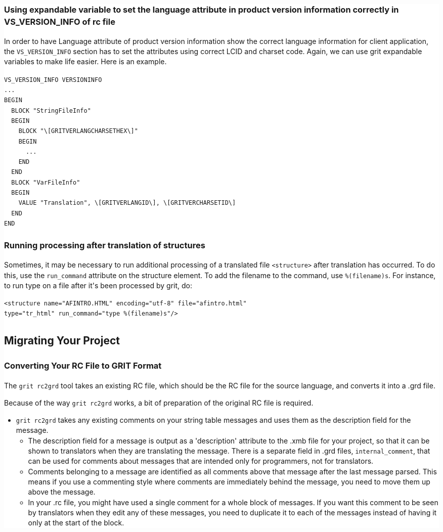 ### Using expandable variable to set the language attribute in product version information correctly in VS_VERSION_INFO of rc file

In order to have Language attribute of product version information show the
correct language information for client application, the `VS_VERSION_INFO`
section has to set the attributes using correct LCID and charset code. Again, we
can use grit expandable variables to make life easier. Here is an example.

```
VS_VERSION_INFO VERSIONINFO
...
BEGIN
  BLOCK "StringFileInfo"
  BEGIN
    BLOCK "\[GRITVERLANGCHARSETHEX\]"
    BEGIN
      ...
    END
  END
  BLOCK "VarFileInfo"
  BEGIN
    VALUE "Translation", \[GRITVERLANGID\], \[GRITVERCHARSETID\]
  END
END
```

### Running processing after translation of structures

Sometimes, it may be necessary to run additional processing of a translated file
`<structure>` after translation has occurred. To do this, use the `run_command`
attribute on the structure element. To add the filename to the command, use
`%(filename)s`. For instance, to run type on a file after it's been processed by
grit, do:

```
<structure name="AFINTRO.HTML" encoding="utf-8" file="afintro.html"
type="tr_html" run_command="type %(filename)s"/>
```

## Migrating Your Project

### Converting Your RC File to GRIT Format

The `grit rc2grd` tool takes an existing RC file, which should be the RC file for
the source language, and converts it into a .grd file.

Because of the way `grit rc2grd` works, a bit of preparation of the original RC
file is required.

* `grit rc2grd` takes any existing comments on your string table messages and
  uses them as the description field for the message.
  * The description field for a message is output as a 'description' attribute
    to the .xmb file for your project, so that it can be shown to translators
    when they are translating the message. There is a separate field in .grd
    files, `internal_comment`, that can be used for comments about messages that
    are intended only for programmers, not for translators.
  * Comments belonging to a message are identified as all comments above that
    message after the last message parsed. This means if you use a commenting
    style where comments are immediately behind the message, you need to move
    them up above the message.
  * In your .rc file, you might have used a single comment for a whole block of
    messages. If you want this comment to be seen by translators when they edit
    any of these messages, you need to duplicate it to each of the messages
    instead of having it only at the start of the block.
